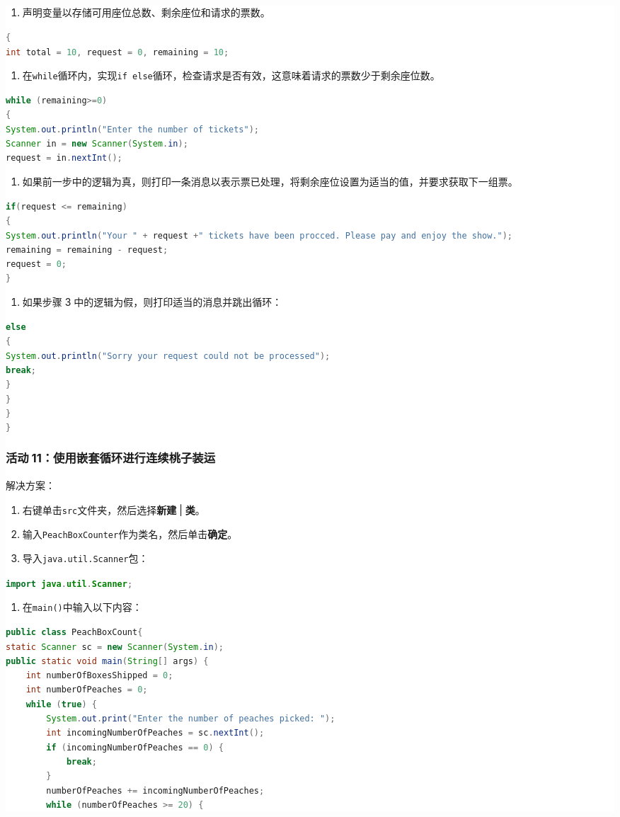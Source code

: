 1.  声明变量以存储可用座位总数、剩余座位和请求的票数。

```java
{
int total = 10, request = 0, remaining = 10;
```

1.  在`while`循环内，实现`if else`循环，检查请求是否有效，这意味着请求的票数少于剩余座位数。

```java
while (remaining>=0)
{
System.out.println("Enter the number of tickets");
Scanner in = new Scanner(System.in);
request = in.nextInt();
```

1.  如果前一步中的逻辑为真，则打印一条消息以表示票已处理，将剩余座位设置为适当的值，并要求获取下一组票。

```java
if(request <= remaining)
{
System.out.println("Your " + request +" tickets have been procced. Please pay and enjoy the show.");
remaining = remaining - request;
request = 0;
}
```

1.  如果步骤 3 中的逻辑为假，则打印适当的消息并跳出循环：

```java
else
{
System.out.println("Sorry your request could not be processed");
break;
}
}
}
}
```

### 活动 11：使用嵌套循环进行连续桃子装运

解决方案：

1.  右键单击`src`文件夹，然后选择**新建** | **类**。

1.  输入`PeachBoxCounter`作为类名，然后单击**确定**。

1.  导入`java.util.Scanner`包：

```java
import java.util.Scanner;
```

1.  在`main()`中输入以下内容：

```java
public class PeachBoxCount{    
static Scanner sc = new Scanner(System.in);
public static void main(String[] args) {
    int numberOfBoxesShipped = 0;
    int numberOfPeaches = 0;
    while (true) {
        System.out.print("Enter the number of peaches picked: ");
        int incomingNumberOfPeaches = sc.nextInt();
        if (incomingNumberOfPeaches == 0) {
            break;
        }
        numberOfPeaches += incomingNumberOfPeaches;
        while (numberOfPeaches >= 20) {
```